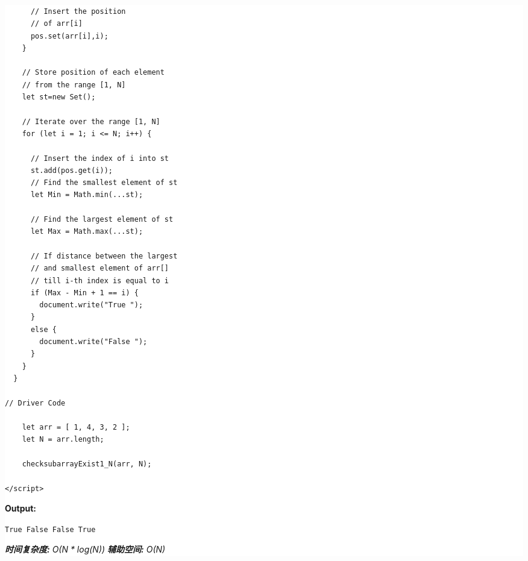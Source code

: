 ```
      // Insert the position
      // of arr[i]
      pos.set(arr[i],i);
    }

    // Store position of each element
    // from the range [1, N]
    let st=new Set();

    // Iterate over the range [1, N]
    for (let i = 1; i <= N; i++) {

      // Insert the index of i into st
      st.add(pos.get(i));
      // Find the smallest element of st
      let Min = Math.min(...st);

      // Find the largest element of st
      let Max = Math.max(...st);

      // If distance between the largest
      // and smallest element of arr[]
      // till i-th index is equal to i
      if (Max - Min + 1 == i) {
        document.write("True ");
      }
      else {
        document.write("False ");
      }
    }
  }

// Driver Code

    let arr = [ 1, 4, 3, 2 ];
    let N = arr.length;

    checksubarrayExist1_N(arr, N);

</script>           
```

**Output:** 

```
True False False True
```

***时间复杂度:** O(N * log(N))*
***辅助空间:** O(N)*